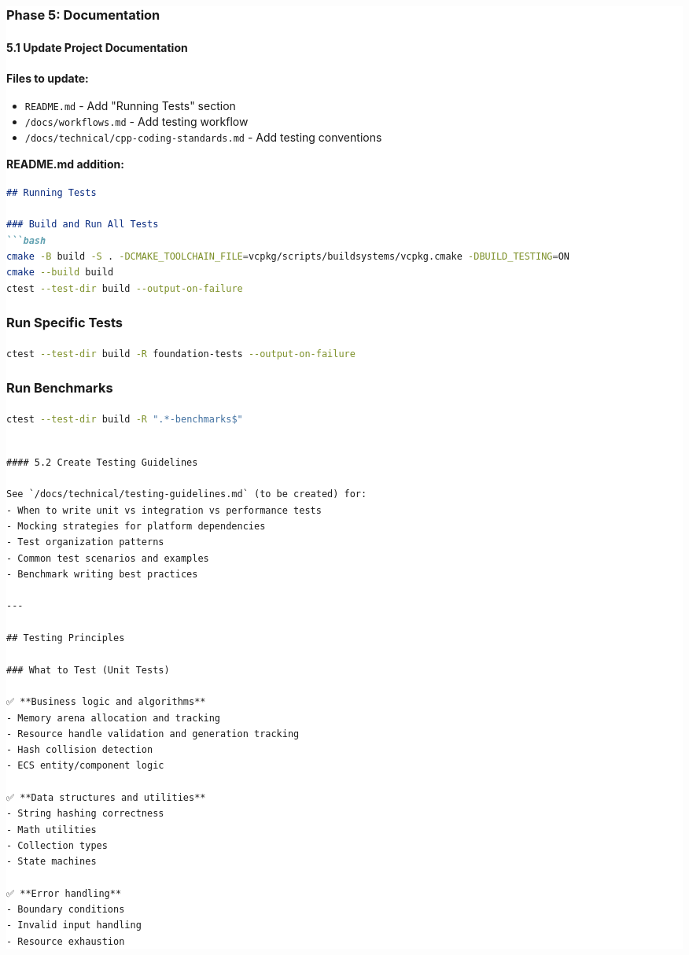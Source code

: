 
### Phase 5: Documentation

#### 5.1 Update Project Documentation

**Files to update:**
- `README.md` - Add "Running Tests" section
- `/docs/workflows.md` - Add testing workflow
- `/docs/technical/cpp-coding-standards.md` - Add testing conventions

**README.md addition:**
```markdown
## Running Tests

### Build and Run All Tests
```bash
cmake -B build -S . -DCMAKE_TOOLCHAIN_FILE=vcpkg/scripts/buildsystems/vcpkg.cmake -DBUILD_TESTING=ON
cmake --build build
ctest --test-dir build --output-on-failure
```

### Run Specific Tests
```bash
ctest --test-dir build -R foundation-tests --output-on-failure
```

### Run Benchmarks
```bash
ctest --test-dir build -R ".*-benchmarks$"
```
```

#### 5.2 Create Testing Guidelines

See `/docs/technical/testing-guidelines.md` (to be created) for:
- When to write unit vs integration vs performance tests
- Mocking strategies for platform dependencies
- Test organization patterns
- Common test scenarios and examples
- Benchmark writing best practices

---

## Testing Principles

### What to Test (Unit Tests)

✅ **Business logic and algorithms**
- Memory arena allocation and tracking
- Resource handle validation and generation tracking
- Hash collision detection
- ECS entity/component logic

✅ **Data structures and utilities**
- String hashing correctness
- Math utilities
- Collection types
- State machines

✅ **Error handling**
- Boundary conditions
- Invalid input handling
- Resource exhaustion

```